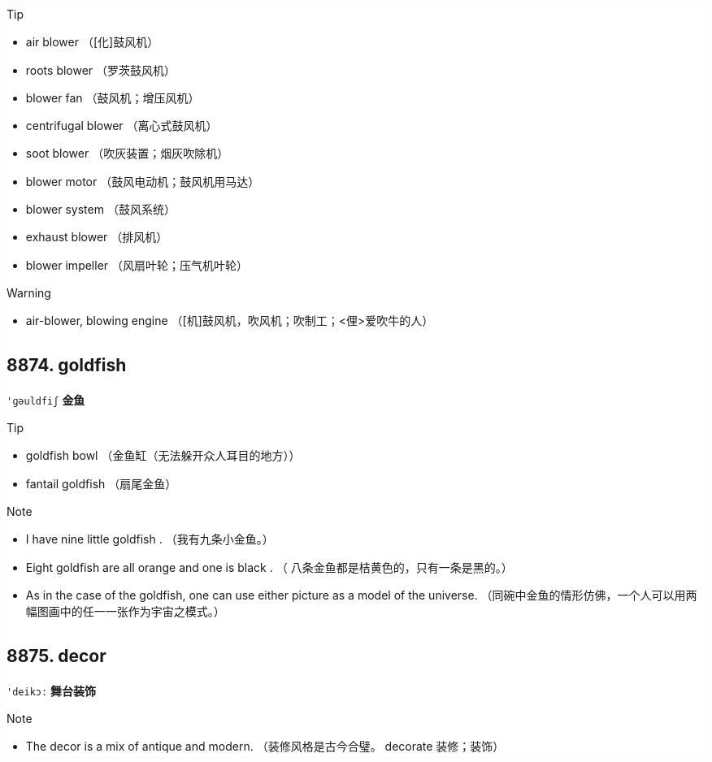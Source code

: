 > [!TIP]
>
> - air blower （[化]鼓风机）
>
> - roots blower （罗茨鼓风机）
>
> - blower fan （鼓风机；增压风机）
>
> - centrifugal blower （离心式鼓风机）
>
> - soot blower （吹灰装置；烟灰吹除机）
>
> - blower motor （鼓风电动机；鼓风机用马达）
>
> - blower system （鼓风系统）
>
> - exhaust blower （排风机）
>
> - blower impeller （风扇叶轮；压气机叶轮）
>

> [!WARNING]
>
> - air-blower, blowing engine （[机]鼓风机，吹风机；吹制工；<俚>爱吹牛的人）
>

## 8874. goldfish

`'ɡəuldfiʃ`  **金鱼**

> [!TIP]
>
> - goldfish bowl （金鱼缸（无法躲开众人耳目的地方））
>
> - fantail goldfish （扇尾金鱼）
>

> [!NOTE]
>
> - I have nine little goldfish . （我有九条小金鱼。）
>
> - Eight goldfish are all orange and one is black . （ 八条金鱼都是桔黄色的，只有一条是黑的。）
>
> - As in the case of the goldfish, one can use either picture as a model of the universe. （同碗中金鱼的情形仿佛，一个人可以用两幅图画中的任一一张作为宇宙之模式。）
>

## 8875. decor

`'deikɔ:`  **舞台装饰**

> [!NOTE]
>
> - The decor is a mix of antique and modern. （装修风格是古今合璧。 decorate 装修；装饰）
>
